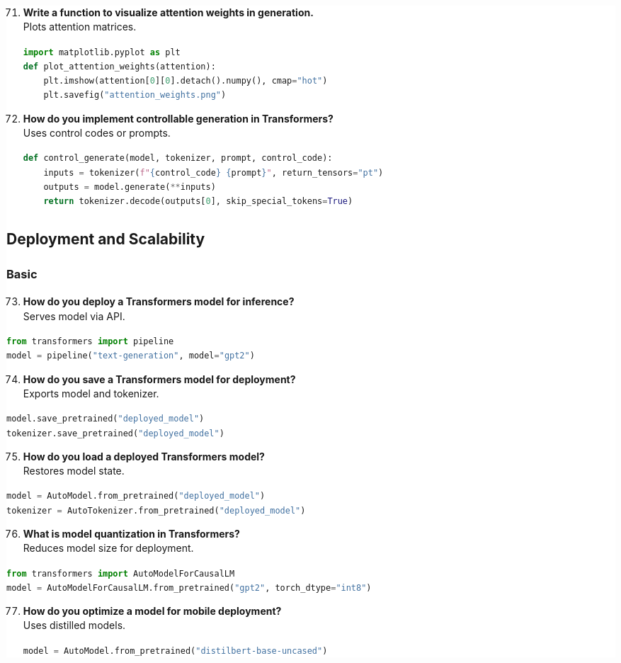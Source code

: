 71. **Write a function to visualize attention weights in generation.**  
    Plots attention matrices.  
    ```python
    import matplotlib.pyplot as plt
    def plot_attention_weights(attention):
        plt.imshow(attention[0][0].detach().numpy(), cmap="hot")
        plt.savefig("attention_weights.png")
    ```

72. **How do you implement controllable generation in Transformers?**  
    Uses control codes or prompts.  
    ```python
    def control_generate(model, tokenizer, prompt, control_code):
        inputs = tokenizer(f"{control_code} {prompt}", return_tensors="pt")
        outputs = model.generate(**inputs)
        return tokenizer.decode(outputs[0], skip_special_tokens=True)
    ```

## Deployment and Scalability

### Basic
73. **How do you deploy a Transformers model for inference?**  
   Serves model via API.  
   ```python
   from transformers import pipeline
   model = pipeline("text-generation", model="gpt2")
   ```

74. **How do you save a Transformers model for deployment?**  
   Exports model and tokenizer.  
   ```python
   model.save_pretrained("deployed_model")
   tokenizer.save_pretrained("deployed_model")
   ```

75. **How do you load a deployed Transformers model?**  
   Restores model state.  
   ```python
   model = AutoModel.from_pretrained("deployed_model")
   tokenizer = AutoTokenizer.from_pretrained("deployed_model")
   ```

76. **What is model quantization in Transformers?**  
   Reduces model size for deployment.  
   ```python
   from transformers import AutoModelForCausalLM
   model = AutoModelForCausalLM.from_pretrained("gpt2", torch_dtype="int8")
   ```

77. **How do you optimize a model for mobile deployment?**  
    Uses distilled models.  
    ```python
    model = AutoModel.from_pretrained("distilbert-base-uncased")
    ```
